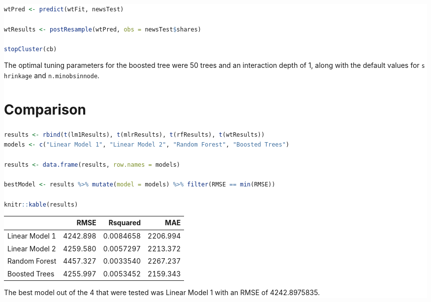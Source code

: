 ``` r
wtPred <- predict(wtFit, newsTest)

wtResults <- postResample(wtPred, obs = newsTest$shares)

stopCluster(cb)
```

The optimal tuning parameters for the boosted tree were 50 trees and an
interaction depth of 1, along with the default values for `shrinkage`
and `n.minobsinnode`.

# Comparison

``` r
results <- rbind(t(lm1Results), t(mlrResults), t(rfResults), t(wtResults))
models <- c("Linear Model 1", "Linear Model 2", "Random Forest", "Boosted Trees")

results <- data.frame(results, row.names = models)

bestModel <- results %>% mutate(model = models) %>% filter(RMSE == min(RMSE))

knitr::kable(results)
```

|                |     RMSE |  Rsquared |      MAE |
|:---------------|---------:|----------:|---------:|
| Linear Model 1 | 4242.898 | 0.0084658 | 2206.994 |
| Linear Model 2 | 4259.580 | 0.0057297 | 2213.372 |
| Random Forest  | 4457.327 | 0.0033540 | 2267.237 |
| Boosted Trees  | 4255.997 | 0.0053452 | 2159.343 |

The best model out of the 4 that were tested was Linear Model 1 with an
RMSE of 4242.8975835.

